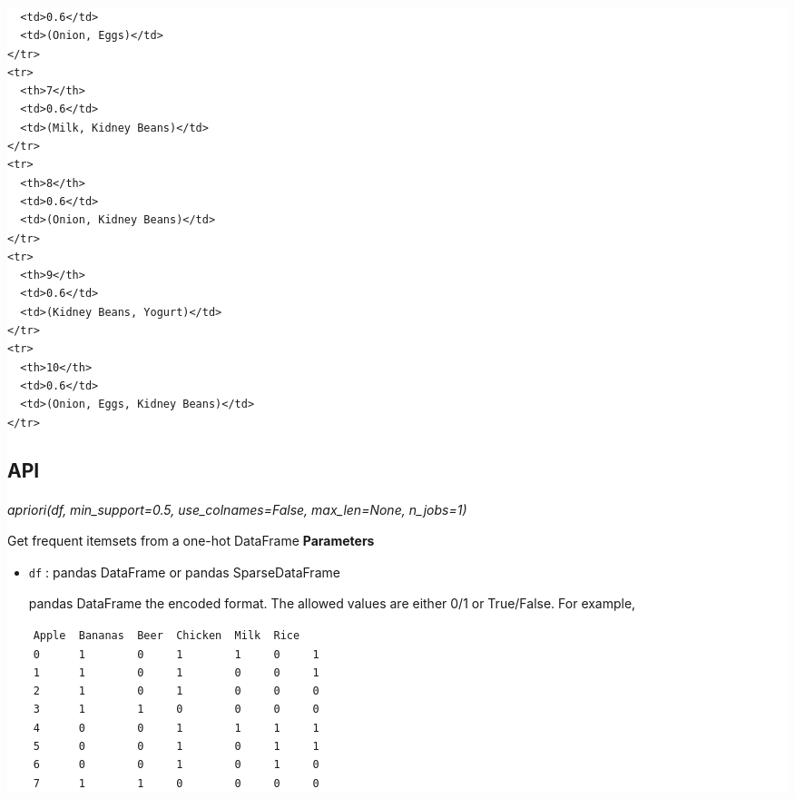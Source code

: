       <td>0.6</td>
      <td>(Onion, Eggs)</td>
    </tr>
    <tr>
      <th>7</th>
      <td>0.6</td>
      <td>(Milk, Kidney Beans)</td>
    </tr>
    <tr>
      <th>8</th>
      <td>0.6</td>
      <td>(Onion, Kidney Beans)</td>
    </tr>
    <tr>
      <th>9</th>
      <td>0.6</td>
      <td>(Kidney Beans, Yogurt)</td>
    </tr>
    <tr>
      <th>10</th>
      <td>0.6</td>
      <td>(Onion, Eggs, Kidney Beans)</td>
    </tr>
  </tbody>
</table>
</div>



## API


*apriori(df, min_support=0.5, use_colnames=False, max_len=None, n_jobs=1)*

Get frequent itemsets from a one-hot DataFrame
**Parameters**

- `df` : pandas DataFrame or pandas SparseDataFrame

    pandas DataFrame the encoded format.
    The allowed values are either 0/1 or True/False.
    For example,

```
    Apple  Bananas  Beer  Chicken  Milk  Rice
    0      1        0     1        1     0     1
    1      1        0     1        0     0     1
    2      1        0     1        0     0     0
    3      1        1     0        0     0     0
    4      0        0     1        1     1     1
    5      0        0     1        0     1     1
    6      0        0     1        0     1     0
    7      1        1     0        0     0     0
```
